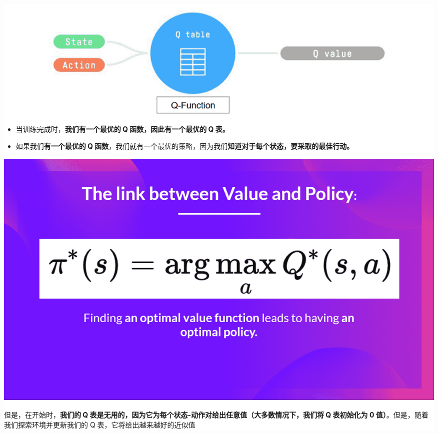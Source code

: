 ![Q 函数](img/c6f51357ba01781edc9f3041b33e5be4.png)

+   当训练完成时，**我们有一个最优的 Q 函数，因此有一个最优的 Q 表。**

+   如果我们**有一个最优的 Q 函数**，我们就有一个最优的策略，因为我们**知道对于每个状态，要采取的最佳行动。**

![链接值策略](img/06e7785cc764e6109bfc6c89005a4d92.png)

但是，在开始时，**我们的 Q 表是无用的，因为它为每个状态-动作对给出任意值（大多数情况下，我们将 Q 表初始化为 0 值）**。但是，随着我们探索环境并更新我们的 Q 表，它将给出越来越好的近似值
